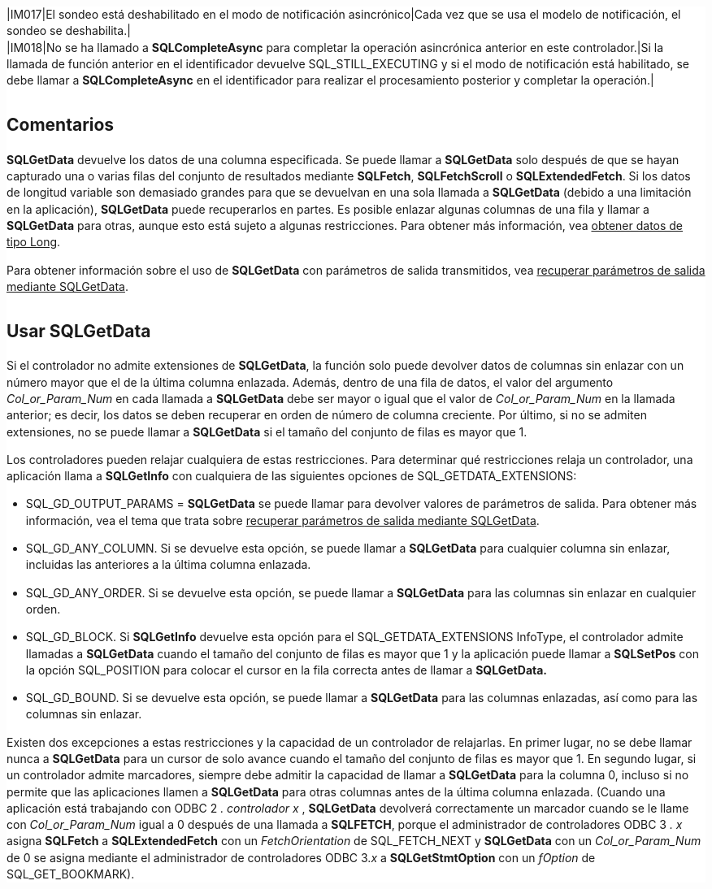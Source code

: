 |IM017|El sondeo está deshabilitado en el modo de notificación asincrónico|Cada vez que se usa el modelo de notificación, el sondeo se deshabilita.|  
|IM018|No se ha llamado a **SQLCompleteAsync** para completar la operación asincrónica anterior en este controlador.|Si la llamada de función anterior en el identificador devuelve SQL_STILL_EXECUTING y si el modo de notificación está habilitado, se debe llamar a **SQLCompleteAsync** en el identificador para realizar el procesamiento posterior y completar la operación.|  
  
## <a name="comments"></a>Comentarios  
 **SQLGetData** devuelve los datos de una columna especificada. Se puede llamar a **SQLGetData** solo después de que se hayan capturado una o varias filas del conjunto de resultados mediante **SQLFetch**, **SQLFetchScroll** o **SQLExtendedFetch**. Si los datos de longitud variable son demasiado grandes para que se devuelvan en una sola llamada a **SQLGetData** (debido a una limitación en la aplicación), **SQLGetData** puede recuperarlos en partes. Es posible enlazar algunas columnas de una fila y llamar a **SQLGetData** para otras, aunque esto está sujeto a algunas restricciones. Para obtener más información, vea [obtener datos de tipo Long](../../../odbc/reference/develop-app/getting-long-data.md).  
  
 Para obtener información sobre el uso de **SQLGetData** con parámetros de salida transmitidos, vea [recuperar parámetros de salida mediante SQLGetData](../../../odbc/reference/develop-app/retrieving-output-parameters-using-sqlgetdata.md).  
  
## <a name="using-sqlgetdata"></a>Usar SQLGetData  
 Si el controlador no admite extensiones de **SQLGetData**, la función solo puede devolver datos de columnas sin enlazar con un número mayor que el de la última columna enlazada. Además, dentro de una fila de datos, el valor del argumento *Col_or_Param_Num* en cada llamada a **SQLGetData** debe ser mayor o igual que el valor de *Col_or_Param_Num* en la llamada anterior; es decir, los datos se deben recuperar en orden de número de columna creciente. Por último, si no se admiten extensiones, no se puede llamar a **SQLGetData** si el tamaño del conjunto de filas es mayor que 1.  
  
 Los controladores pueden relajar cualquiera de estas restricciones. Para determinar qué restricciones relaja un controlador, una aplicación llama a **SQLGetInfo** con cualquiera de las siguientes opciones de SQL_GETDATA_EXTENSIONS:  
  
-   SQL_GD_OUTPUT_PARAMS = **SQLGetData** se puede llamar para devolver valores de parámetros de salida. Para obtener más información, vea el tema que trata sobre [recuperar parámetros de salida mediante SQLGetData](../../../odbc/reference/develop-app/retrieving-output-parameters-using-sqlgetdata.md).  
  
-   SQL_GD_ANY_COLUMN. Si se devuelve esta opción, se puede llamar a **SQLGetData** para cualquier columna sin enlazar, incluidas las anteriores a la última columna enlazada.  
  
-   SQL_GD_ANY_ORDER. Si se devuelve esta opción, se puede llamar a **SQLGetData** para las columnas sin enlazar en cualquier orden.  
  
-   SQL_GD_BLOCK. Si **SQLGetInfo** devuelve esta opción para el SQL_GETDATA_EXTENSIONS InfoType, el controlador admite llamadas a **SQLGetData** cuando el tamaño del conjunto de filas es mayor que 1 y la aplicación puede llamar a **SQLSetPos** con la opción SQL_POSITION para colocar el cursor en la fila correcta antes de llamar a **SQLGetData.**  
  
-   SQL_GD_BOUND. Si se devuelve esta opción, se puede llamar a **SQLGetData** para las columnas enlazadas, así como para las columnas sin enlazar.  
  
 Existen dos excepciones a estas restricciones y la capacidad de un controlador de relajarlas. En primer lugar, no se debe llamar nunca a **SQLGetData** para un cursor de solo avance cuando el tamaño del conjunto de filas es mayor que 1. En segundo lugar, si un controlador admite marcadores, siempre debe admitir la capacidad de llamar a **SQLGetData** para la columna 0, incluso si no permite que las aplicaciones llamen a **SQLGetData** para otras columnas antes de la última columna enlazada. (Cuando una aplicación está trabajando con ODBC 2 *. controlador x* , **SQLGetData** devolverá correctamente un marcador cuando se le llame con *Col_or_Param_Num* igual a 0 después de una llamada a **SQLFETCH**, porque el administrador de controladores ODBC 3 *. x* asigna **SQLFetch** a **SQLExtendedFetch** con un *FetchOrientation* de SQL_FETCH_NEXT y **SQLGetData** con un *Col_or_Param_Num* de 0 se asigna mediante el administrador de controladores ODBC 3.*x* a **SQLGetStmtOption** con un *fOption* de SQL_GET_BOOKMARK).  
  